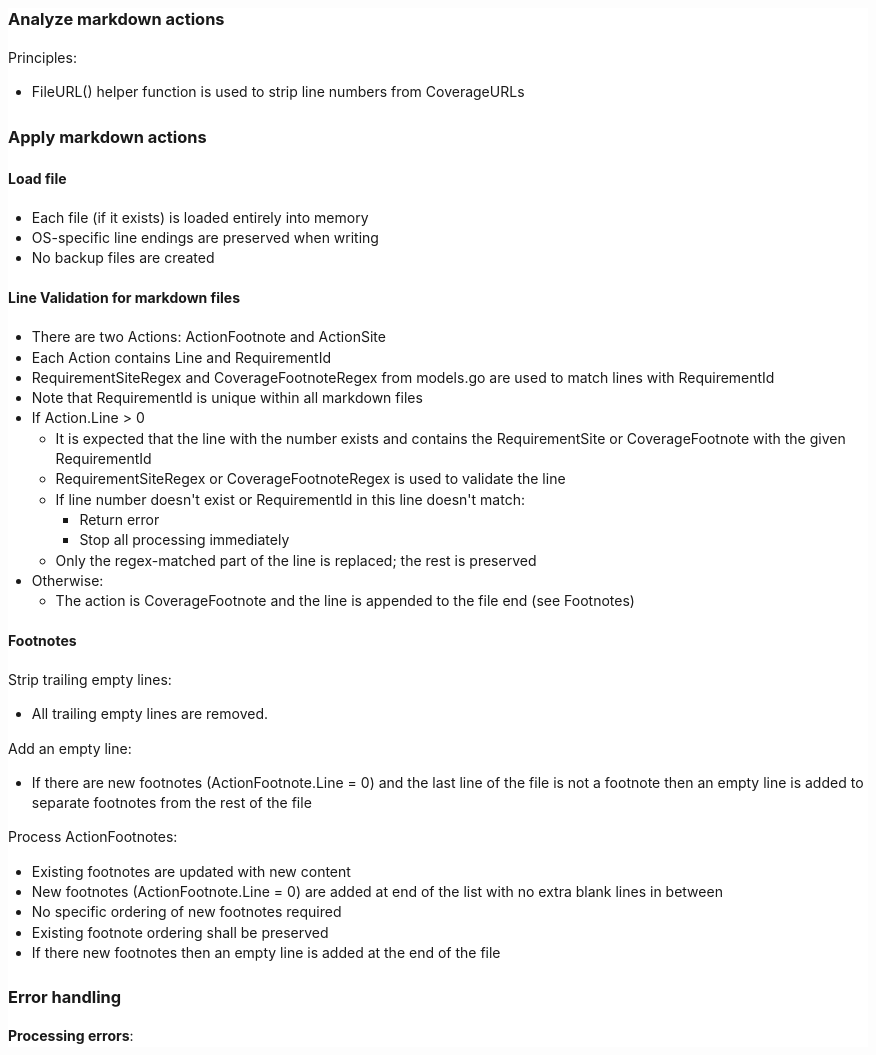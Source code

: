 ### Analyze markdown actions

Principles:

- FileURL() helper function is used to strip line numbers from CoverageURLs

### Apply markdown actions

#### Load file

- Each file (if it exists) is loaded entirely into memory
- OS-specific line endings are preserved when writing
- No backup files are created

#### Line Validation for markdown files

- There are two Actions: ActionFootnote and ActionSite
- Each Action contains Line and RequirementId
- RequirementSiteRegex and CoverageFootnoteRegex from models.go are used to match lines with RequirementId
- Note that RequirementId is unique within all markdown files
- If Action.Line > 0
  - It is expected that the line with the number exists and contains the RequirementSite or CoverageFootnote with the given RequirementId
  - RequirementSiteRegex or CoverageFootnoteRegex is used to validate the line
  - If line number doesn't exist or RequirementId in this line doesn't match:
    - Return error
    - Stop all processing immediately
  - Only the regex-matched part of the line is replaced; the rest is preserved
- Otherwise:
  - The action is CoverageFootnote and the line is appended to the file end (see Footnotes)

#### Footnotes

Strip trailing empty lines:

- All trailing empty lines are removed.

Add an empty line:

- If there are new footnotes (ActionFootnote.Line = 0) and the last line of the file is not a footnote then an empty line is added to separate footnotes from the rest of the file

Process ActionFootnotes:

- Existing footnotes are updated with new content
- New footnotes (ActionFootnote.Line = 0) are added at end of the list with no extra blank lines in between
- No specific ordering of new footnotes required
- Existing footnote ordering shall be preserved
- If there new footnotes then an empty line is added at the end of the file

### Error handling

**Processing errors**:
